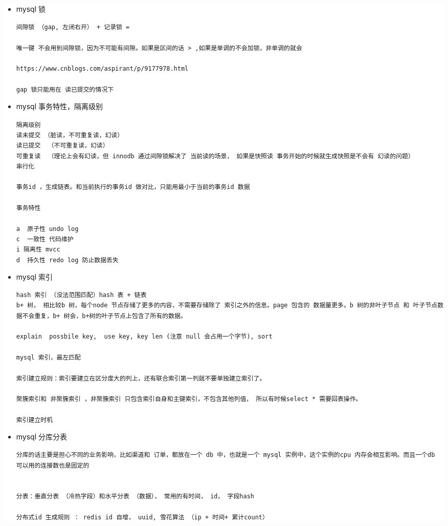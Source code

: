 * mysql 锁

  ```
  间隙锁 （gap, 左闭右开） + 记录锁 = 
  
  唯一键 不会用到间隙锁，因为不可能有间隙。如果是区间的话 > ,如果是单调的不会加锁，非单调的就会
  
  https://www.cnblogs.com/aspirant/p/9177978.html
  
  gap 锁只能用在 读已提交的情况下
  ```

* mysql 事务特性，隔离级别

  ```
  隔离级别
  读未提交 （脏读，不可重复读，幻读）
  读已提交  （不可重复读，幻读）
  可重复读  （理论上会有幻读，但 innodb 通过间隙锁解决了 当前读的场景， 如果是快照读 事务开始的时候就生成快照是不会有 幻读的问题）
  串行化
  
  事务id ，生成链表。和当前执行的事务id 做对比，只能用最小于当前的事务id 数据
  
  事务特性
  
  a  原子性 undo log 
  c  一致性 代码维护
  i 隔离性 mvcc
  d  持久性 redo log 防止数据丢失
  ```

* mysql 索引

  ```
  hash 索引 （没法范围匹配）hash 表 + 链表
  b+ 树， 相比较b 树，每个node 节点存储了更多的内容，不需要存储除了 索引之外的信息。page 包含的 数据量更多。b 树的非叶子节点 和 叶子节点数据不会重复，b+ 树会，b+树的叶子节点上包含了所有的数据。
  
  explain  possbile key,  use key, key len (注意 null 会占用一个字节), sort
  
  mysql 索引，最左匹配
  
  索引建立规则：索引要建立在区分度大的列上，还有联合索引第一列就不要单独建立索引了。
  
  聚簇索引和 非聚簇索引 ，非聚簇索引 只包含索引自身和主键索引，不包含其他列值， 所以有时候select * 需要回表操作。
  
  索引建立时机
  ```

* mysql 分库分表

  ```
  分库的话主要是担心不同的业务影响，比如渠道和 订单，都放在一个 db 中，也就是一个 mysql 实例中，这个实例的cpu 内存会相互影响。而且一个db 可以用的连接数也是固定的
  
  
  分表：垂直分表 （冷热字段）和水平分表 （数据）， 常用的有时间， id， 字段hash
  
  分布式id 生成规则 ： redis id 自增， uuid, 雪花算法 （ip + 时间+ 累计count）
  ```
